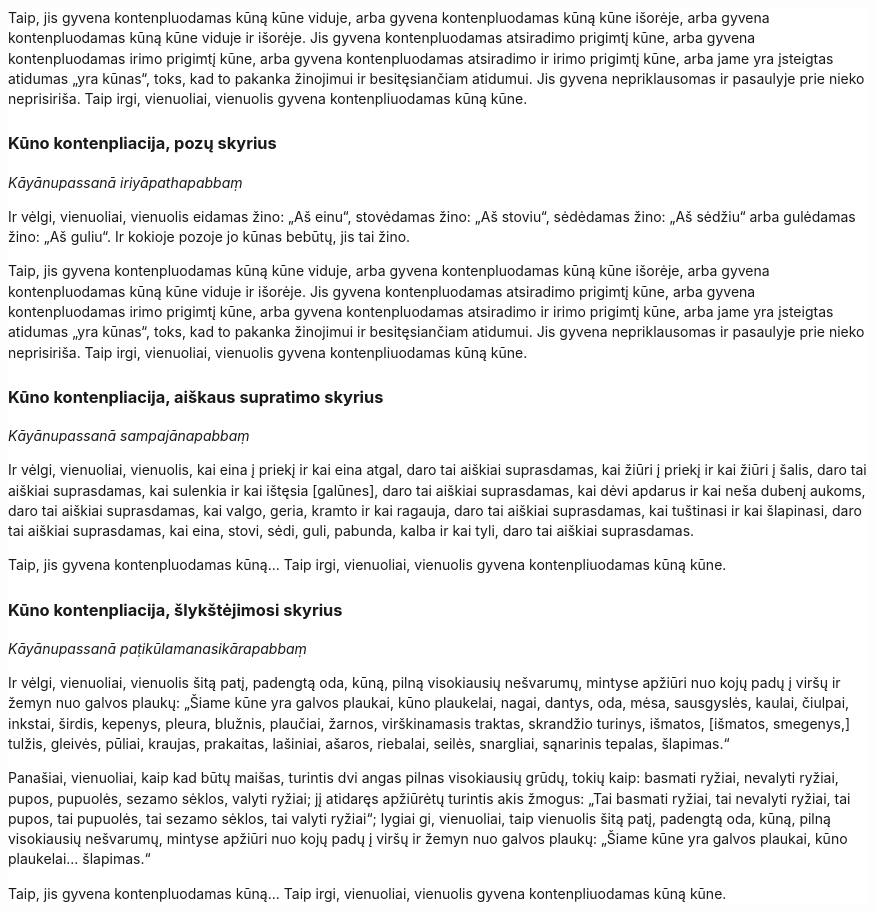 Taip, jis gyvena kontenpluodamas kūną kūne viduje, arba gyvena kontenpluodamas kūną kūne išorėje, arba gyvena kontenpluodamas kūną kūne viduje ir išorėje. Jis gyvena kontenpluodamas atsiradimo prigimtį kūne, arba gyvena kontenpluodamas irimo prigimtį kūne, arba gyvena kontenpluodamas atsiradimo ir irimo prigimtį kūne, arba jame yra įsteigtas atidumas „yra kūnas“, toks, kad to pakanka žinojimui ir besitęsiančiam atidumui. Jis gyvena nepriklausomas ir pasaulyje prie nieko neprisiriša. Taip irgi, vienuoliai, vienuolis gyvena kontenpliuodamas kūną kūne.

### Kūno kontenpliacija, pozų skyrius

*Kāyānupassanā iriyāpathapabbaṃ*

Ir vėlgi, vienuoliai, vienuolis eidamas žino: „Aš einu“, stovėdamas žino: „Aš stoviu“, sėdėdamas žino: „Aš sėdžiu“ arba gulėdamas žino: „Aš guliu“. Ir kokioje pozoje jo kūnas bebūtų, jis tai žino. 

Taip, jis gyvena kontenpluodamas kūną kūne viduje, arba gyvena kontenpluodamas kūną kūne išorėje, arba gyvena kontenpluodamas kūną kūne viduje ir išorėje. Jis gyvena kontenpluodamas atsiradimo prigimtį kūne, arba gyvena kontenpluodamas irimo prigimtį kūne, arba gyvena kontenpluodamas atsiradimo ir irimo prigimtį kūne, arba jame yra įsteigtas atidumas „yra kūnas“, toks, kad to pakanka žinojimui ir besitęsiančiam atidumui. Jis gyvena nepriklausomas ir pasaulyje prie nieko neprisiriša. Taip irgi, vienuoliai, vienuolis gyvena kontenpliuodamas kūną kūne.

### Kūno kontenpliacija, aiškaus supratimo skyrius

*Kāyānupassanā sampajānapabbaṃ*

Ir vėlgi, vienuoliai, vienuolis, kai eina į priekį ir kai eina atgal, daro tai aiškiai suprasdamas, kai žiūri į priekį ir kai žiūri į šalis, daro tai aiškiai suprasdamas, kai sulenkia ir kai ištęsia [galūnes], daro tai aiškiai suprasdamas, kai dėvi apdarus ir kai neša dubenį aukoms, daro tai aiškiai suprasdamas, kai valgo, geria, kramto ir kai ragauja, daro tai aiškiai suprasdamas, kai tuštinasi ir kai šlapinasi, daro tai aiškiai suprasdamas, kai eina, stovi, sėdi, guli, pabunda, kalba ir kai tyli, daro tai aiškiai suprasdamas. 

Taip, jis gyvena kontenpluodamas kūną... Taip irgi, vienuoliai, vienuolis gyvena kontenpliuodamas kūną kūne.

### Kūno kontenpliacija, šlykštėjimosi skyrius

*Kāyānupassanā paṭikūlamanasikārapabbaṃ*

Ir vėlgi, vienuoliai, vienuolis šitą patį, padengtą oda, kūną, pilną visokiausių nešvarumų, mintyse apžiūri nuo kojų padų į viršų ir žemyn nuo galvos plaukų: „Šiame kūne yra galvos plaukai, kūno plaukelai, nagai, dantys, oda, mėsa, sausgyslės, kaulai, čiulpai, inkstai, širdis, kepenys, pleura, blužnis, plaučiai, žarnos, virškinamasis traktas, skrandžio turinys, išmatos, [išmatos, smegenys,] tulžis, gleivės, pūliai, kraujas, prakaitas, lašiniai, ašaros, riebalai, seilės, snargliai, sąnarinis tepalas, šlapimas.“

Panašiai, vienuoliai, kaip kad būtų maišas, turintis dvi angas pilnas visokiausių grūdų, tokių kaip: basmati ryžiai, nevalyti ryžiai, pupos, pupuolės, sezamo sėklos, valyti ryžiai; jį atidaręs apžiūrėtų turintis akis žmogus: „Tai basmati ryžiai, tai nevalyti ryžiai, tai pupos, tai pupuolės, tai sezamo sėklos, tai valyti ryžiai“; lygiai gi, vienuoliai, taip vienuolis šitą patį, padengtą oda, kūną, pilną visokiausių nešvarumų, mintyse apžiūri nuo kojų padų į viršų ir žemyn nuo galvos plaukų: „Šiame kūne yra galvos plaukai, kūno plaukelai... šlapimas.“

Taip, jis gyvena kontenpluodamas kūną... Taip irgi, vienuoliai, vienuolis gyvena kontenpliuodamas kūną kūne.


[^1]: Komentaras (*Sumangalavilasini*): Žodis "kūnas“ čia minimas du kartus tam, kad apibrėžtų ir atskirtų objektą ir nuodėm atsijotų tariamą reiškinių vientisumo prigimtį. Dėl to, kad nei jausmai, nei sąmonė, nei protiniai reiškiniai nėra kontenpliuojami, bet tik kūnas, šis nurodymas kontenpliuoti kūną tik tame, kas vadinama kūnu, aiškina apibrėžimą atskyrimu. Kūne kontenpliuojamas ne vienas vienalytis daiktas, o atskiros jo sudedamos dalys: plaukai, kūno plaukeliai ir t.t. Kūne be keturių didžiųjų elementų ir iš jų išvestinės materijos nėra nieko kito... Taip pat, kai kūnas kontenpliuojamas tik kaip kūnas, nėra kontempliuojama nieko kito. Ką tai reiškia? Šiame laikiname kūne, kuris yra kentėjimas, neturi savasties ir yra negražus, nematomi nei pastovumas, nei malonumas, nei savastis, nei grožis. Kūno kontenpliacija tėra tokių savybių kaip nepastovumas, kentėjimas, nesavastingumas ir negražumas kontenpliacija. Ir dėl to, kad kūnas nėra kontenpliuojamas kaip vienaip ar kitaip surištas su savastimi ar su tuo, kas priklauso savasčiai, dėl to, kad kontenpliuojami plaukai, plaukeliai ir t.t., kontenpliacija vyksta kūne, kūne, kuris susideda iš plaukų, plaukelių ir t.t. 
[^2]: Lygiažiūra (*upekkha*) - ne abejingumo, bet bešališko požiūrio į reiškinius prasme; pirmenybės neteikimas, nenusistatymas prieš nieką.